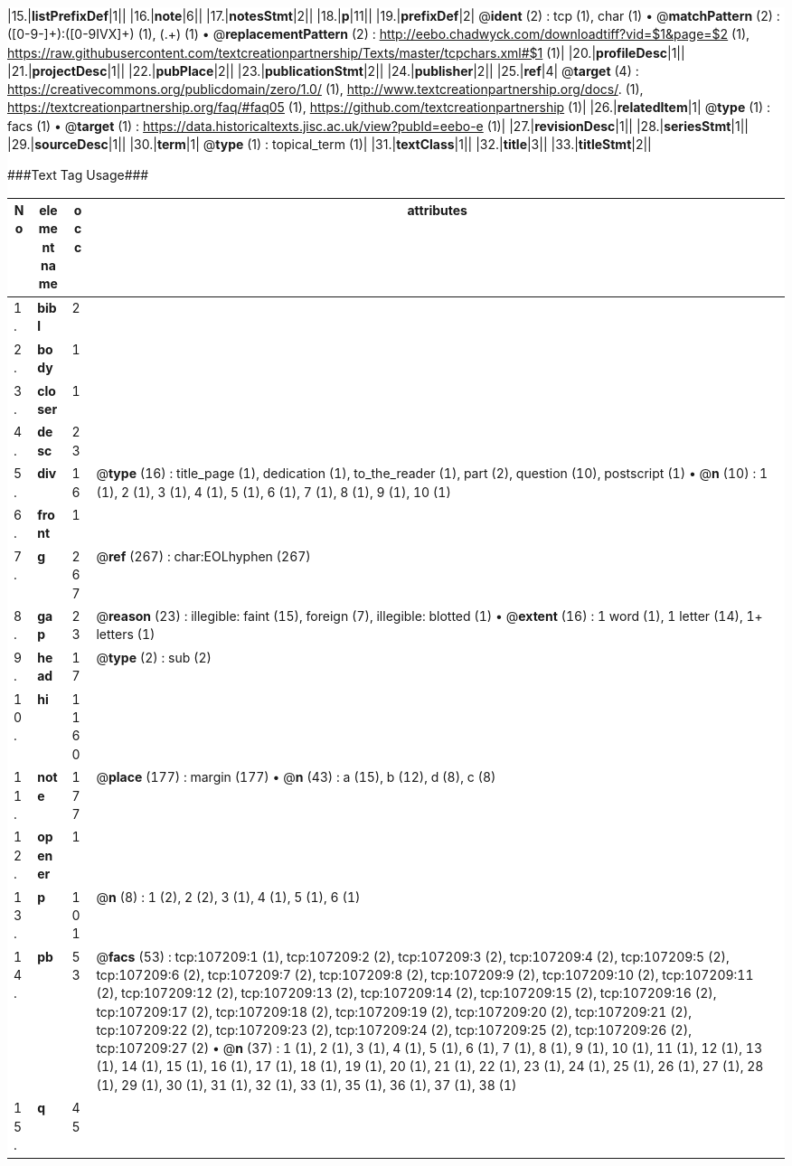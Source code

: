 |15.|__listPrefixDef__|1||
|16.|__note__|6||
|17.|__notesStmt__|2||
|18.|__p__|11||
|19.|__prefixDef__|2| @__ident__ (2) : tcp (1), char (1)  •  @__matchPattern__ (2) : ([0-9\-]+):([0-9IVX]+) (1), (.+) (1)  •  @__replacementPattern__ (2) : http://eebo.chadwyck.com/downloadtiff?vid=$1&page=$2 (1), https://raw.githubusercontent.com/textcreationpartnership/Texts/master/tcpchars.xml#$1 (1)|
|20.|__profileDesc__|1||
|21.|__projectDesc__|1||
|22.|__pubPlace__|2||
|23.|__publicationStmt__|2||
|24.|__publisher__|2||
|25.|__ref__|4| @__target__ (4) : https://creativecommons.org/publicdomain/zero/1.0/ (1), http://www.textcreationpartnership.org/docs/. (1), https://textcreationpartnership.org/faq/#faq05 (1), https://github.com/textcreationpartnership (1)|
|26.|__relatedItem__|1| @__type__ (1) : facs (1)  •  @__target__ (1) : https://data.historicaltexts.jisc.ac.uk/view?pubId=eebo-e (1)|
|27.|__revisionDesc__|1||
|28.|__seriesStmt__|1||
|29.|__sourceDesc__|1||
|30.|__term__|1| @__type__ (1) : topical_term (1)|
|31.|__textClass__|1||
|32.|__title__|3||
|33.|__titleStmt__|2||


###Text Tag Usage###

|No|element name|occ|attributes|
|---|---|---|---|
|1.|__bibl__|2||
|2.|__body__|1||
|3.|__closer__|1||
|4.|__desc__|23||
|5.|__div__|16| @__type__ (16) : title_page (1), dedication (1), to_the_reader (1), part (2), question (10), postscript (1)  •  @__n__ (10) : 1 (1), 2 (1), 3 (1), 4 (1), 5 (1), 6 (1), 7 (1), 8 (1), 9 (1), 10 (1)|
|6.|__front__|1||
|7.|__g__|267| @__ref__ (267) : char:EOLhyphen (267)|
|8.|__gap__|23| @__reason__ (23) : illegible: faint (15), foreign (7), illegible: blotted (1)  •  @__extent__ (16) : 1 word (1), 1 letter (14), 1+ letters (1)|
|9.|__head__|17| @__type__ (2) : sub (2)|
|10.|__hi__|1160||
|11.|__note__|177| @__place__ (177) : margin (177)  •  @__n__ (43) : a (15), b (12), d (8), c (8)|
|12.|__opener__|1||
|13.|__p__|101| @__n__ (8) : 1 (2), 2 (2), 3 (1), 4 (1), 5 (1), 6 (1)|
|14.|__pb__|53| @__facs__ (53) : tcp:107209:1 (1), tcp:107209:2 (2), tcp:107209:3 (2), tcp:107209:4 (2), tcp:107209:5 (2), tcp:107209:6 (2), tcp:107209:7 (2), tcp:107209:8 (2), tcp:107209:9 (2), tcp:107209:10 (2), tcp:107209:11 (2), tcp:107209:12 (2), tcp:107209:13 (2), tcp:107209:14 (2), tcp:107209:15 (2), tcp:107209:16 (2), tcp:107209:17 (2), tcp:107209:18 (2), tcp:107209:19 (2), tcp:107209:20 (2), tcp:107209:21 (2), tcp:107209:22 (2), tcp:107209:23 (2), tcp:107209:24 (2), tcp:107209:25 (2), tcp:107209:26 (2), tcp:107209:27 (2)  •  @__n__ (37) : 1 (1), 2 (1), 3 (1), 4 (1), 5 (1), 6 (1), 7 (1), 8 (1), 9 (1), 10 (1), 11 (1), 12 (1), 13 (1), 14 (1), 15 (1), 16 (1), 17 (1), 18 (1), 19 (1), 20 (1), 21 (1), 22 (1), 23 (1), 24 (1), 25 (1), 26 (1), 27 (1), 28 (1), 29 (1), 30 (1), 31 (1), 32 (1), 33 (1), 35 (1), 36 (1), 37 (1), 38 (1)|
|15.|__q__|45||